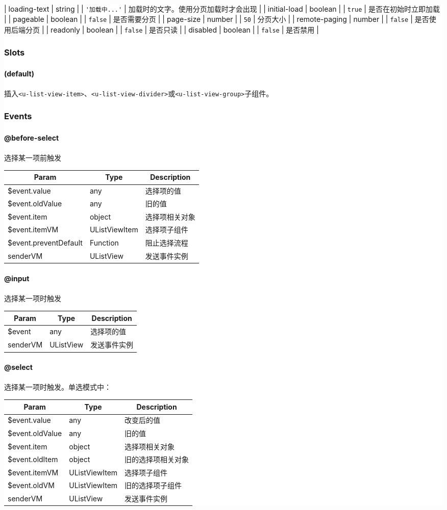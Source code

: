 | loading-text | string |  | `'加载中...'` | 加载时的文字。使用分页加载时才会出现 |
| initial-load | boolean |  | `true` | 是否在初始时立即加载 |
| pageable | boolean |  | `false` | 是否需要分页 |
| page-size | number |  | `50` | 分页大小 |
| remote-paging | number |  | `false` | 是否使用后端分页 |
| readonly | boolean |  | `false` | 是否只读 |
| disabled | boolean |  | `false` | 是否禁用 |

### Slots

#### (default)

插入`<u-list-view-item>`、`<u-list-view-divider>`或`<u-list-view-group>`子组件。

### Events

#### @before-select

选择某一项前触发

| Param | Type | Description |
| ----- | ---- | ----------- |
| $event.value | any | 选择项的值 |
| $event.oldValue | any | 旧的值 |
| $event.item | object | 选择项相关对象 |
| $event.itemVM | UListViewItem | 选择项子组件 |
| $event.preventDefault | Function | 阻止选择流程 |
| senderVM | UListView | 发送事件实例 |

#### @input

选择某一项时触发

| Param | Type | Description |
| ----- | ---- | ----------- |
| $event | any | 选择项的值 |
| senderVM | UListView | 发送事件实例 |

#### @select

选择某一项时触发。单选模式中：

| Param | Type | Description |
| ----- | ---- | ----------- |
| $event.value | any | 改变后的值 |
| $event.oldValue | any | 旧的值 |
| $event.item | object | 选择项相关对象 |
| $event.oldItem | object | 旧的选择项相关对象 |
| $event.itemVM | UListViewItem | 选择项子组件 |
| $event.oldVM | UListViewItem | 旧的选择项子组件 |
| senderVM | UListView | 发送事件实例 |
